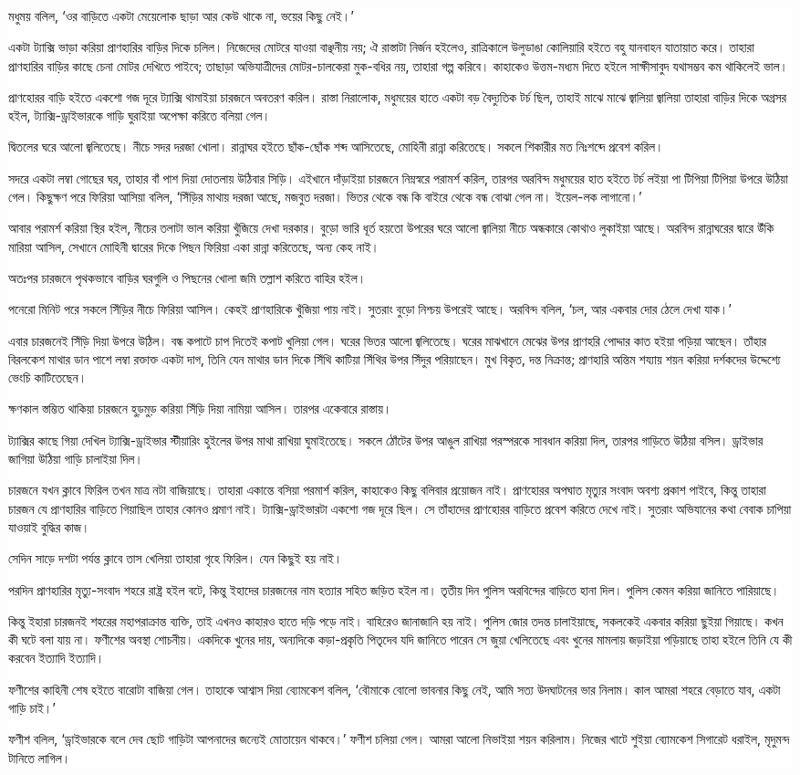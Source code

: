 মধুময় বলিল‌, ‘ওর বাড়িতে একটা মেয়েলোক ছাড়া আর কেউ থাকে না‌, ভয়ের কিছু নেই।’

একটা ট্যাক্সি ভাড়া করিয়া প্ৰাণহারির বাড়ির দিকে চলিল। নিজেদের মোটরে যাওয়া বাঞ্ছনীয় নয়; ঐ রাস্তাটা নির্জন হইলেও‌, রাত্রিকালে উলুডাঙা কোলিয়ারি হইতে বহু যানবাহন যাতায়াত করে। তাহারা প্ৰাণহারির বাড়ির কাছে চেনা মোটর দেখিতে পাইবে; তাছাড়া অভিযাত্রীদের মোটর-চালকেরা মুক-বধির নয়‌, তাহারা গল্প করিবে। কাহাকেও উত্তম-মধ্যম দিতে হইলে সাক্ষীসাবুদ যথাসম্ভব কম থাকিলেই ভাল।

প্রাণহোরর বাড়ি হইতে একশো গজ দূরে ট্যাক্সি থামাইয়া চারজনে অবতরণ করিল। রাস্তা নিরালোক‌, মধুময়ের হাতে একটা বড় বৈদ্যুতিক টর্চ ছিল‌, তাহাই মাঝে মাঝে জ্বালিয়া জ্বালিয়া তাহারা বাড়ির দিকে অগ্রসর হইল‌, ট্যাক্সি-ড্রাইভারকে গাড়ি ঘুরাইয়া অপেক্ষা করিতে বলিয়া গেল।

দ্বিতলের ঘরে আলো জ্বলিতেছে। নীচে সদর দরজা খোলা। রান্নাঘর হইতে ছাঁক-ছোঁক শব্দ আসিতেছে‌, মোহিনী রান্না করিতেছে। সকলে শিকারীর মত নিঃশব্দে প্রবেশ করিল।

সদরে একটা লম্বা গোছের ঘর‌, তাহার বাঁ পাশ দিয়া দোতলায় উঠিবার সিড়ি। এইখানে দাঁড়াইয়া চারজনে নিম্নস্বরে পরামর্শ করিল‌, তারপর অরবিন্দ মধুময়ের হাত হইতে টর্চ লইয়া পা টিপিয়া টিপিয়া উপরে উঠিয়া গেল। কিছুক্ষণ পরে ফিরিয়া আসিয়া বলিল‌, ‘সিঁড়ির মাথায় দরজা আছে‌, মজবুত দরজা। ভিতর থেকে বন্ধ কি বাইরে থেকে বন্ধ বোঝা গেল না। ইয়েল-লক লাগানো।’

আবার পরামর্শ করিয়া স্থির হইল, নীচের তলাটা ভাল করিয়া খুঁজিয়ে দেখা দরকার। বুড়ো ভারি ধূর্ত হয়তো উপরের ঘরে আলো জ্বালিয়া নীচে অন্ধকারে কোথাও লুকাইয়া আছে। অরবিন্দ রান্নাঘরের দ্বারে উঁকি মারিয়া আসিল‌, সেখানে মোহিনী দ্বারের দিকে পিছন ফিরিয়া একা রান্না করিতেছে‌, অন্য কেহ নাই।

অতঃপর চারজনে পৃথকভাবে বাড়ির ঘরগুলি ও পিছনের খোলা জমি তল্লাশ করিতে বাহির হইল।

পনেরো মিনিট পরে সকলে সিঁড়ির নীচে ফিরিয়া আসিল। কেহই প্রাণহারিকে খুঁজিয়া পায় নাই। সুতরাং বুড়ো নিশ্চয় উপরেই আছে। অরবিন্দ বলিল‌, ‘চল‌, আর একবার দোর ঠেলে দেখা যাক।’

এবার চারজনেই সিঁড়ি দিয়া উপরে উঠিল। বন্ধ কপাটে চাপ দিতেই কপাট খুলিয়া গেল। ঘরের ভিতর আলো জ্বলিতেছে। ঘরের মাঝখানে মেঝের উপর প্রাণহরি পোদ্দার কাত হইয়া পড়িয়া আছেন। তাঁহার বিরলকেশ মাথার ডান পাশে লম্বা রক্তাক্ত একটা দাগ‌, তিনি যেন মাথার ডান দিকে সিঁথি কাটিয়া সিঁথির উপর সিঁদুর পরিয়াছেন। মুখ বিকৃত‌, দন্ত নিক্রান্ত; প্রাণহারি অন্তিম শয্যায় শয়ন করিয়া দর্শকদের উদ্দেশ্যে ভেংচি কাটিতেছেন।

ক্ষণকাল স্তম্ভিত থাকিয়া চারজনে হুড়মুড় করিয়া সিঁড়ি দিয়া নামিয়া আসিল। তারপর একেবারে রাস্তায়।

ট্যাক্সির কাছে গিয়া দেখিল ট্যাক্সি-ড্রাইভার স্টীয়ারিং হুইলের উপর মাথা রাখিয়া ঘুমাইতেছে। সকলে ঠোঁটের উপর আঙুল রাখিয়া পরস্পরকে সাবধান করিয়া দিল‌, তারপর গাড়িতে উঠিয়া বসিল। ড্রাইভার জাগিয়া উঠিয়া গাড়ি চালাইয়া দিল।

চারজনে যখন ক্লাবে ফিরিল তখন মাত্র নটা বাজিয়াছে। তাহারা একান্তে বসিয়া পরমার্শ করিল‌, কাহাকেও কিছু বলিবার প্রয়োজন নাই। প্রাণহোরর অপঘাত মৃত্যুর সংবাদ অবশ্য প্রকাশ পাইবে‌, কিন্তু তাহারা চারজন যে প্রাণহারির বাড়িতে গিয়াছিল তাহার কোনও প্রমাণ নাই। ট্যাক্সি-ড্রাইভারটা একশো গজ দূরে ছিল। সে তাঁহাদের প্রাণহোরর বাড়িতে প্রবেশ করিতে দেখে নাই। সুতরাং অভিযানের কথা বেবাক চাপিয়া যাওয়াই বুদ্ধির কাজ।

সেদিন সাড়ে দশটা পর্যন্ত ক্লাবে তাস খেলিয়া তাহারা গৃহে ফিরিল। যেন কিছুই হয় নাই।

পরদিন প্রাণহারির মৃত্যু-সংবাদ শহরে রাষ্ট্র হইল বটে‌, কিন্তু ইহাদের চারজনের নাম হত্যার সহিত জড়িত হইল না। তৃতীয় দিন পুলিস অরবিন্দের বাড়িতে হানা দিল। পুলিস কেমন করিয়া জানিতে পারিয়াছে।

কিন্তু ইহারা চারজনই শহরের মহাপরাক্রান্ত ব্যক্তি‌, তাই এখনও কাহারও হাতে দড়ি পড়ে নাই। বাহিরেও জানাজানি হয় নাই। পুলিস জোর তদন্ত চালাইয়াছে‌, সকলকেই একবার করিয়া ছুইয়া গিয়াছে। কখন কী ঘটে বলা যায় না। ফণীশের অবস্থা শোচনীয়। একদিকে খুনের দায়‌, অন্যদিকে কড়া-প্রকৃতি পিতৃদেব যদি জানিতে পারেন সে জুয়া খেলিতেছে এবং খুনের মামলায় জড়াইয়া পড়িয়াছে তাহা হইলে তিনি যে কী করবেন ইত্যাদি ইত্যাদি।

ফণীশের কাহিনী শেষ হইতে বারোটা বাজিয়া গেল। তাহাকে আশ্বাস দিয়া ব্যোমকেশ বলিল‌, ‘বৌমাকে বোলো ভাবনার কিছু নেই‌, আমি সত্য উদঘাটনের ভার নিলাম। কাল আমরা শহরে বেড়াতে যাব‌, একটা গাড়ি চাই।’

ফণীশ বলিল‌, ‘ড্রাইভারকে বলে দেব ছোট গাড়িটা আপনাদের জন্যেই মোতায়েন থাকবে।’ ফণীশ চলিয়া গেল। আমরা আলো নিভাইয়া শয়ন করিলাম। নিজের খাটে শুইয়া ব্যোমকেশ সিগারেট ধরাইল‌, মৃদুমন্দ টানিতে লাগিল।
